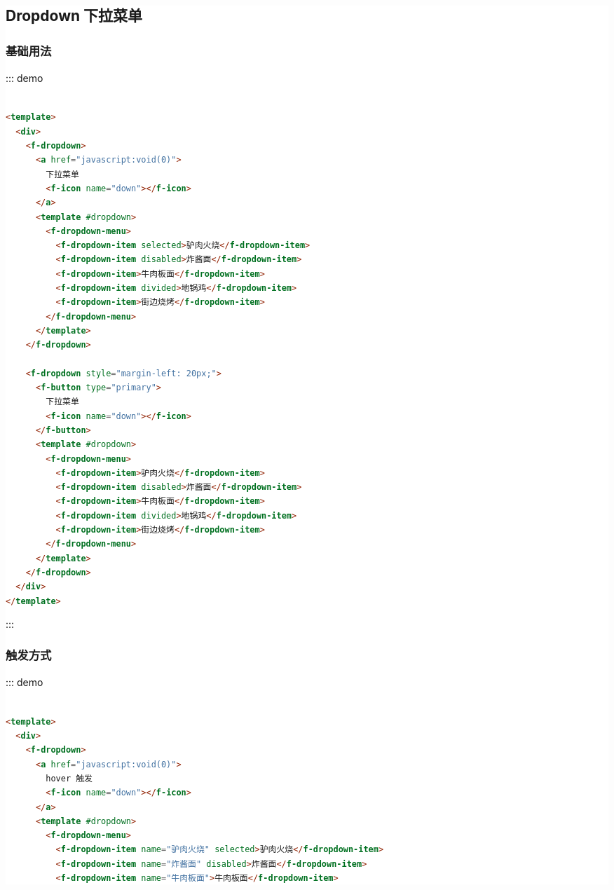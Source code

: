 ## Dropdown 下拉菜单

### 基础用法

::: demo

```html

<template>
  <div>
    <f-dropdown>
      <a href="javascript:void(0)">
        下拉菜单
        <f-icon name="down"></f-icon>
      </a>
      <template #dropdown>
        <f-dropdown-menu>
          <f-dropdown-item selected>驴肉火烧</f-dropdown-item>
          <f-dropdown-item disabled>炸酱面</f-dropdown-item>
          <f-dropdown-item>牛肉板面</f-dropdown-item>
          <f-dropdown-item divided>地锅鸡</f-dropdown-item>
          <f-dropdown-item>街边烧烤</f-dropdown-item>
        </f-dropdown-menu>
      </template>
    </f-dropdown>

    <f-dropdown style="margin-left: 20px;">
      <f-button type="primary">
        下拉菜单
        <f-icon name="down"></f-icon>
      </f-button>
      <template #dropdown>
        <f-dropdown-menu>
          <f-dropdown-item>驴肉火烧</f-dropdown-item>
          <f-dropdown-item disabled>炸酱面</f-dropdown-item>
          <f-dropdown-item>牛肉板面</f-dropdown-item>
          <f-dropdown-item divided>地锅鸡</f-dropdown-item>
          <f-dropdown-item>街边烧烤</f-dropdown-item>
        </f-dropdown-menu>
      </template>
    </f-dropdown>
  </div>
</template>
```

:::

### 触发方式

::: demo

```html

<template>
  <div>
    <f-dropdown>
      <a href="javascript:void(0)">
        hover 触发
        <f-icon name="down"></f-icon>
      </a>
      <template #dropdown>
        <f-dropdown-menu>
          <f-dropdown-item name="驴肉火烧" selected>驴肉火烧</f-dropdown-item>
          <f-dropdown-item name="炸酱面" disabled>炸酱面</f-dropdown-item>
          <f-dropdown-item name="牛肉板面">牛肉板面</f-dropdown-item>
```
